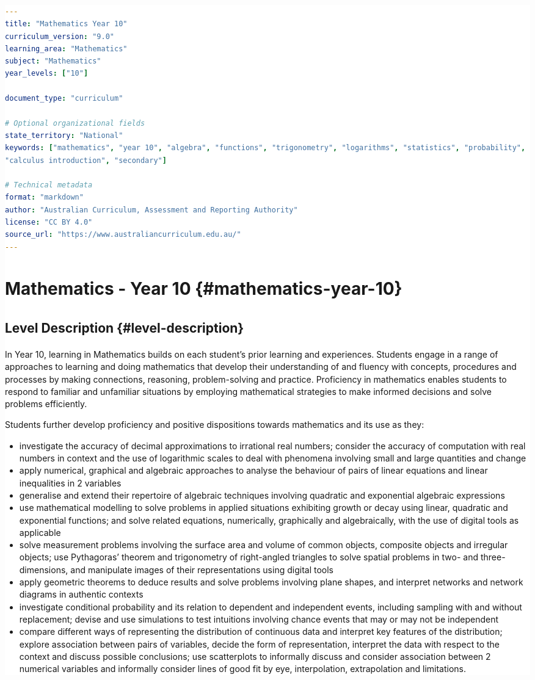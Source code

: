 ```yaml
---
title: "Mathematics Year 10"
curriculum_version: "9.0"
learning_area: "Mathematics"
subject: "Mathematics"
year_levels: ["10"]

document_type: "curriculum"

# Optional organizational fields
state_territory: "National"
keywords: ["mathematics", "year 10", "algebra", "functions", "trigonometry", "logarithms", "statistics", "probability", "calculus introduction", "secondary"]

# Technical metadata
format: "markdown"
author: "Australian Curriculum, Assessment and Reporting Authority"
license: "CC BY 4.0"
source_url: "https://www.australiancurriculum.edu.au/"
---
```


# Mathematics - Year 10 {#mathematics-year-10}

## Level Description {#level-description}

In Year 10, learning in Mathematics builds on each student’s prior learning and experiences. Students engage in a range of approaches to learning and doing mathematics that develop their understanding of and fluency with concepts, procedures and processes by making connections, reasoning, problem-solving and practice. Proficiency in mathematics enables students to respond to familiar and unfamiliar situations by employing mathematical strategies to make informed decisions and solve problems efficiently.

Students further develop proficiency and positive dispositions towards mathematics and its use as they:

*   investigate the accuracy of decimal approximations to irrational real numbers; consider the accuracy of computation with real numbers in context and the use of logarithmic scales to deal with phenomena involving small and large quantities and change
*   apply numerical, graphical and algebraic approaches to analyse the behaviour of pairs of linear equations and linear inequalities in 2 variables
*   generalise and extend their repertoire of algebraic techniques involving quadratic and exponential algebraic expressions
*   use mathematical modelling to solve problems in applied situations exhibiting growth or decay using linear, quadratic and exponential functions; and solve related equations, numerically, graphically and algebraically, with the use of digital tools as applicable
*   solve measurement problems involving the surface area and volume of common objects, composite objects and irregular objects; use Pythagoras’ theorem and trigonometry of right-angled triangles to solve spatial problems in two- and three-dimensions, and manipulate images of their representations using digital tools
*   apply geometric theorems to deduce results and solve problems involving plane shapes, and interpret networks and network diagrams in authentic contexts
*   investigate conditional probability and its relation to dependent and independent events, including sampling with and without replacement; devise and use simulations to test intuitions involving chance events that may or may not be independent
*   compare different ways of representing the distribution of continuous data and interpret key features of the distribution; explore association between pairs of variables, decide the form of representation, interpret the data with respect to the context and discuss possible conclusions; use scatterplots to informally discuss and consider association between 2 numerical variables and informally consider lines of good fit by eye, interpolation, extrapolation and limitations.
